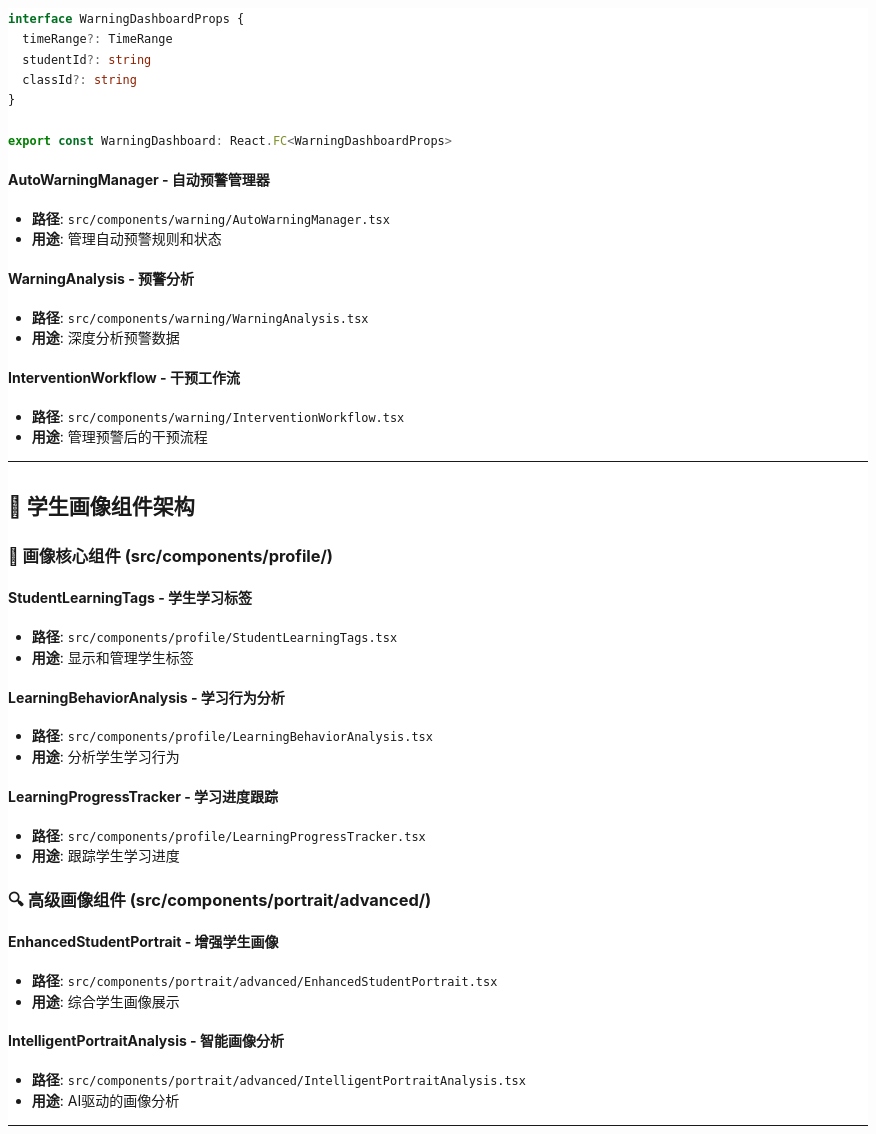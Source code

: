 ```typescript
interface WarningDashboardProps {
  timeRange?: TimeRange
  studentId?: string
  classId?: string
}

export const WarningDashboard: React.FC<WarningDashboardProps>
```

#### **AutoWarningManager** - 自动预警管理器
- **路径**: `src/components/warning/AutoWarningManager.tsx`
- **用途**: 管理自动预警规则和状态

#### **WarningAnalysis** - 预警分析
- **路径**: `src/components/warning/WarningAnalysis.tsx`
- **用途**: 深度分析预警数据

#### **InterventionWorkflow** - 干预工作流
- **路径**: `src/components/warning/InterventionWorkflow.tsx`
- **用途**: 管理预警后的干预流程

---

## 👤 学生画像组件架构

### 🎯 画像核心组件 (src/components/profile/)

#### **StudentLearningTags** - 学生学习标签
- **路径**: `src/components/profile/StudentLearningTags.tsx`
- **用途**: 显示和管理学生标签

#### **LearningBehaviorAnalysis** - 学习行为分析
- **路径**: `src/components/profile/LearningBehaviorAnalysis.tsx`
- **用途**: 分析学生学习行为

#### **LearningProgressTracker** - 学习进度跟踪
- **路径**: `src/components/profile/LearningProgressTracker.tsx`
- **用途**: 跟踪学生学习进度

### 🔍 高级画像组件 (src/components/portrait/advanced/)

#### **EnhancedStudentPortrait** - 增强学生画像
- **路径**: `src/components/portrait/advanced/EnhancedStudentPortrait.tsx`
- **用途**: 综合学生画像展示

#### **IntelligentPortraitAnalysis** - 智能画像分析
- **路径**: `src/components/portrait/advanced/IntelligentPortraitAnalysis.tsx`
- **用途**: AI驱动的画像分析

---
